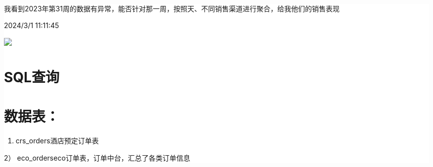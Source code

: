 我看到2023年第31周的数据有异常，能否针对那一周，按照天、不同销售渠道进行聚合，给我他们的销售表现

2024/3/1 11:11:45

![](images/9e35647a294f6b65d777f45d0aef583d2effb6cc9a600ff3e64457f65455bc06.jpg)

# SQL查询

# 数据表：

1) crs_orders酒店预定订单表

2） eco_orderseco订单表，订单中台，汇总了各类订单信息
